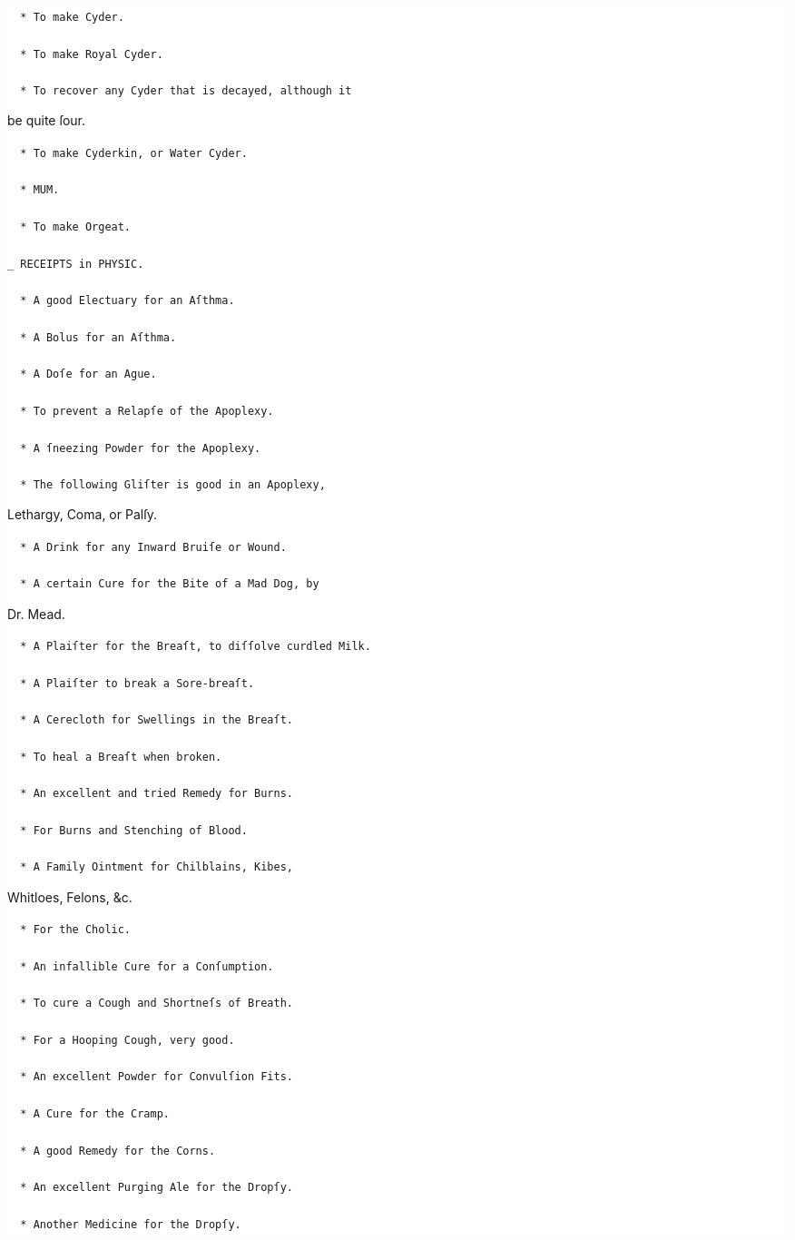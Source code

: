       * To make Cyder.

      * To make Royal Cyder.

      * To recover any Cyder that is decayed, although it
be quite ſour.

      * To make Cyderkin, or Water Cyder.

      * MUM.

      * To make Orgeat.

    _ RECEIPTS in PHYSIC.

      * A good Electuary for an Aſthma.

      * A Bolus for an Aſthma.

      * A Doſe for an Ague.

      * To prevent a Relapſe of the Apoplexy.

      * A ſneezing Powder for the Apoplexy.

      * The following Gliſter is good in an Apoplexy,
Lethargy, Coma, or Palſy.

      * A Drink for any Inward Bruiſe or Wound.

      * A certain Cure for the Bite of a Mad Dog, by
Dr. Mead.

      * A Plaiſter for the Breaſt, to diſſolve curdled Milk.

      * A Plaiſter to break a Sore-breaſt.

      * A Cerecloth for Swellings in the Breaſt.

      * To heal a Breaſt when broken.

      * An excellent and tried Remedy for Burns.

      * For Burns and Stenching of Blood.

      * A Family Ointment for Chilblains, Kibes,
Whitloes, Felons, &c.

      * For the Cholic.

      * An infallible Cure for a Conſumption.

      * To cure a Cough and Shortneſs of Breath.

      * For a Hooping Cough, very good.

      * An excellent Powder for Convulſion Fits.

      * A Cure for the Cramp.

      * A good Remedy for the Corns.

      * An excellent Purging Ale for the Dropſy.

      * Another Medicine for the Dropſy.
